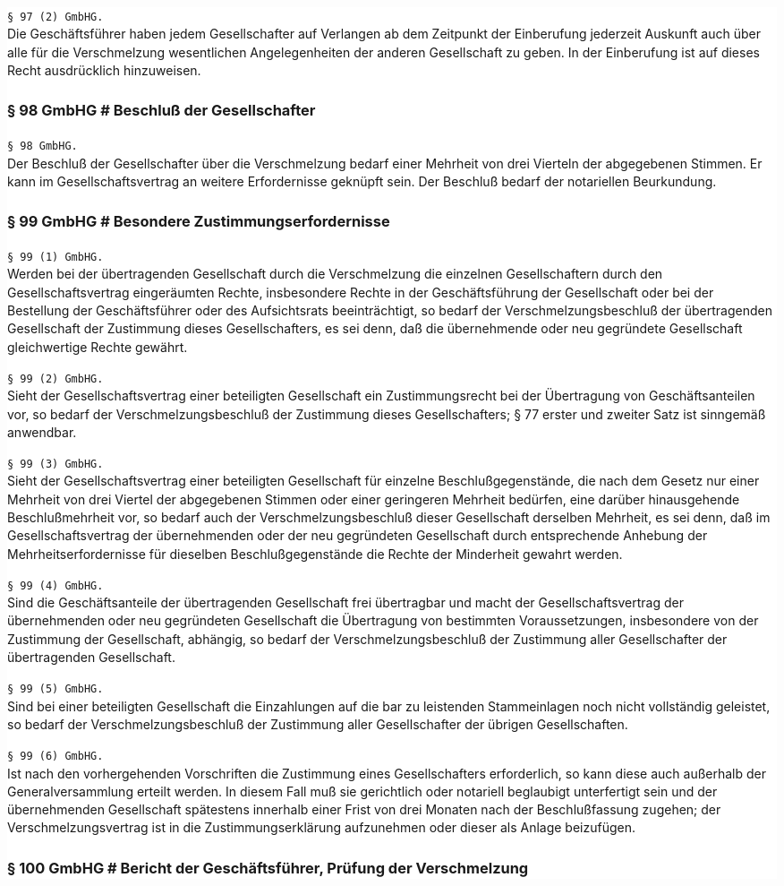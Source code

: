 `§ 97 (2) GmbHG.`  
Die Geschäftsführer haben jedem Gesellschafter auf Verlangen ab dem Zeitpunkt der Einberufung jederzeit Auskunft auch über alle für die Verschmelzung wesentlichen Angelegenheiten der anderen Gesellschaft zu geben. In der Einberufung ist auf dieses Recht ausdrücklich hinzuweisen.

### § 98 GmbHG # Beschluß der Gesellschafter

`§ 98 GmbHG.`  
Der Beschluß der Gesellschafter über die Verschmelzung bedarf einer Mehrheit von drei Vierteln der abgegebenen Stimmen. Er kann im Gesellschaftsvertrag an weitere Erfordernisse geknüpft sein. Der Beschluß bedarf der notariellen Beurkundung.

### § 99 GmbHG # Besondere Zustimmungserfordernisse

`§ 99 (1) GmbHG.`  
Werden bei der übertragenden Gesellschaft durch die Verschmelzung die einzelnen Gesellschaftern durch den Gesellschaftsvertrag eingeräumten Rechte, insbesondere Rechte in der Geschäftsführung der Gesellschaft oder bei der Bestellung der Geschäftsführer oder des Aufsichtsrats beeinträchtigt, so bedarf der Verschmelzungsbeschluß der übertragenden Gesellschaft der Zustimmung dieses Gesellschafters, es sei denn, daß die übernehmende oder neu gegründete Gesellschaft gleichwertige Rechte gewährt.

`§ 99 (2) GmbHG.`  
Sieht der Gesellschaftsvertrag einer beteiligten Gesellschaft ein Zustimmungsrecht bei der Übertragung von Geschäftsanteilen vor, so bedarf der Verschmelzungsbeschluß der Zustimmung dieses Gesellschafters; § 77 erster und zweiter Satz ist sinngemäß anwendbar.

`§ 99 (3) GmbHG.`  
Sieht der Gesellschaftsvertrag einer beteiligten Gesellschaft für einzelne Beschlußgegenstände, die nach dem Gesetz nur einer Mehrheit von drei Viertel der abgegebenen Stimmen oder einer geringeren Mehrheit bedürfen, eine darüber hinausgehende Beschlußmehrheit vor, so bedarf auch der Verschmelzungsbeschluß dieser Gesellschaft derselben Mehrheit, es sei denn, daß im Gesellschaftsvertrag der übernehmenden oder der neu gegründeten Gesellschaft durch entsprechende Anhebung der Mehrheitserfordernisse für dieselben Beschlußgegenstände die Rechte der Minderheit gewahrt werden.

`§ 99 (4) GmbHG.`  
Sind die Geschäftsanteile der übertragenden Gesellschaft frei übertragbar und macht der Gesellschaftsvertrag der übernehmenden oder neu gegründeten Gesellschaft die Übertragung von bestimmten Voraussetzungen, insbesondere von der Zustimmung der Gesellschaft, abhängig, so bedarf der Verschmelzungsbeschluß der Zustimmung aller Gesellschafter der übertragenden Gesellschaft.

`§ 99 (5) GmbHG.`  
Sind bei einer beteiligten Gesellschaft die Einzahlungen auf die bar zu leistenden Stammeinlagen noch nicht vollständig geleistet, so bedarf der Verschmelzungsbeschluß der Zustimmung aller Gesellschafter der übrigen Gesellschaften.

`§ 99 (6) GmbHG.`  
Ist nach den vorhergehenden Vorschriften die Zustimmung eines Gesellschafters erforderlich, so kann diese auch außerhalb der Generalversammlung erteilt werden. In diesem Fall muß sie gerichtlich oder notariell beglaubigt unterfertigt sein und der übernehmenden Gesellschaft spätestens innerhalb einer Frist von drei Monaten nach der Beschlußfassung zugehen; der Verschmelzungsvertrag ist in die Zustimmungserklärung aufzunehmen oder dieser als Anlage beizufügen.

### § 100 GmbHG # Bericht der Geschäftsführer, Prüfung der Verschmelzung
